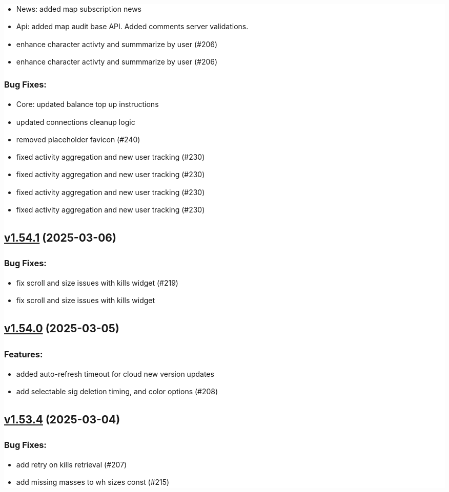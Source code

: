 * News: added map subscription news

* Api: added map audit base API. Added comments server validations.

* enhance character activty and summmarize by user (#206)

* enhance character activty and summmarize by user (#206)

### Bug Fixes:

* Core: updated balance top up instructions

* updated connections cleanup logic

* removed placeholder favicon (#240)

* fixed activity aggregation and new user tracking (#230)

* fixed activity aggregation and new user tracking (#230)

* fixed activity aggregation and new user tracking (#230)

* fixed activity aggregation and new user tracking (#230)

## [v1.54.1](https://github.com/wanderer-industries/wanderer/compare/v1.54.0...v1.54.1) (2025-03-06)




### Bug Fixes:

* fix scroll and size issues with kills widget (#219)

* fix scroll and size issues with kills widget

## [v1.54.0](https://github.com/wanderer-industries/wanderer/compare/v1.53.4...v1.54.0) (2025-03-05)




### Features:

* added auto-refresh timeout for cloud new version updates

* add selectable sig deletion timing, and color options (#208)

## [v1.53.4](https://github.com/wanderer-industries/wanderer/compare/v1.53.3...v1.53.4) (2025-03-04)




### Bug Fixes:

* add retry on kills retrieval (#207)

* add missing masses to wh sizes const (#215)
